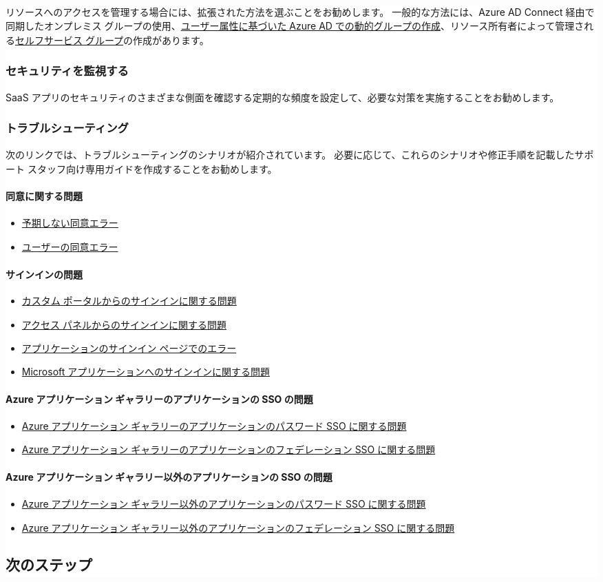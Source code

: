 リソースへのアクセスを管理する場合には、拡張された方法を選ぶことをお勧めします。 一般的な方法には、Azure AD Connect 経由で同期したオンプレミス グループの使用、[ユーザー属性に基づいた Azure AD での動的グループの作成](https://docs.microsoft.com/azure/active-directory/active-directory-groups-dynamic-membership-azure-portal)、リソース所有者によって管理される[セルフサービス グループ](https://docs.microsoft.com/azure/active-directory/active-directory-accessmanagement-self-service-group-management)の作成があります。

### <a name="monitor-security"></a>セキュリティを監視する

SaaS アプリのセキュリティのさまざまな側面を確認する定期的な頻度を設定して、必要な対策を実施することをお勧めします。

### <a name="troubleshooting"></a>トラブルシューティング

次のリンクでは、トラブルシューティングのシナリオが紹介されています。 必要に応じて、これらのシナリオや修正手順を記載したサポート スタッフ向け専用ガイドを作成することをお勧めします。

#### <a name="consent-issues"></a>同意に関する問題

- [予期しない同意エラー](https://docs.microsoft.com/azure/active-directory/manage-apps/application-sign-in-unexpected-user-consent-prompt)

- [ユーザーの同意エラー](https://docs.microsoft.com/azure/active-directory/manage-apps/application-sign-in-unexpected-user-consent-error)

#### <a name="sign-in-issues"></a>サインインの問題

- [カスタム ポータルからのサインインに関する問題](https://docs.microsoft.com/azure/active-directory/manage-apps/application-sign-in-other-problem-deeplink)

- [アクセス パネルからのサインインに関する問題](https://docs.microsoft.com/azure/active-directory/manage-apps/application-sign-in-other-problem-access-panel)

- [アプリケーションのサインイン ページでのエラー](https://docs.microsoft.com/azure/active-directory/manage-apps/application-sign-in-problem-application-error)

- [Microsoft アプリケーションへのサインインに関する問題](https://docs.microsoft.com/azure/active-directory/manage-apps/application-sign-in-problem-first-party-microsoft)

#### <a name="sso-issues-for-applications-listed-in-the-azure-application-gallery"></a>Azure アプリケーション ギャラリーのアプリケーションの SSO の問題

- [Azure アプリケーション ギャラリーのアプリケーションのパスワード SSO に関する問題](https://docs.microsoft.com/azure/active-directory/manage-apps/application-sign-in-problem-password-sso-gallery) 

- [Azure アプリケーション ギャラリーのアプリケーションのフェデレーション SSO に関する問題](https://docs.microsoft.com/azure/active-directory/manage-apps/application-sign-in-problem-federated-sso-gallery)   

#### <a name="sso-issues-for-applications-not-listed-in-the-azure-application-gallery"></a>Azure アプリケーション ギャラリー以外のアプリケーションの SSO の問題

- [Azure アプリケーション ギャラリー以外のアプリケーションのパスワード SSO に関する問題](https://docs.microsoft.com/azure/active-directory/manage-apps/application-sign-in-problem-password-sso-non-gallery) 

- [Azure アプリケーション ギャラリー以外のアプリケーションのフェデレーション SSO に関する問題](https://docs.microsoft.com/azure/active-directory/manage-apps/application-sign-in-problem-federated-sso-non-gallery)

## <a name="next-steps"></a>次のステップ
